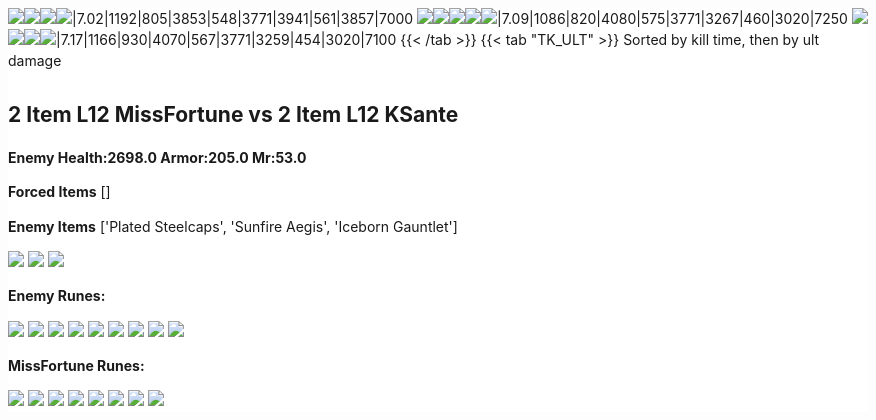 ![](/item/3095.png)![](/item/3091.png)![](/item/1055.png)![](/item/1036.png)|7.02|1192|805|3853|548|3771|3941|561|3857|7000
![](/item/3153.png)![](/item/3046.png)![](/item/1055.png)![](/item/1036.png)![](/item/1036.png)|7.09|1086|820|4080|575|3771|3267|460|3020|7250
![](/item/3153.png)![](/item/3087.png)![](/item/1055.png)![](/item/1036.png)|7.17|1166|930|4070|567|3771|3259|454|3020|7100
{{< /tab >}}
{{< tab "TK_ULT" >}}
Sorted by kill time, then by ult damage
## 2 Item L12 MissFortune vs 2 Item L12 KSante

**Enemy Health:2698.0 Armor:205.0 Mr:53.0**


**Forced Items** []








**Enemy Items** ['Plated Steelcaps', 'Sunfire Aegis', 'Iceborn Gauntlet']





![](/item/3047.png)
![](/item/3068.png)
![](/item/6662.png)



**Enemy Runes:**





![](/Styles/Resolve/GraspOfTheUndying/GraspOfTheUndying.png)
![](/Styles/Resolve/Demolish/Demolish.png)
![](/Styles/Resolve/SecondWind/SecondWind.png)
![](/Styles/Resolve/Overgrowth/Overgrowth.png)
![](/Styles/Inspiration/MagicalFootwear/MagicalFootwear.png)
![](/Styles/Resolve/ApproachVelocity/ApproachVelocity.png)
![](/StatMods/StatModsAttackSpeedIcon.png)
![](/StatMods/StatModsMagicResIcon.MagicResist_Fix.png)
![](/StatMods/StatModsMagicResIcon.MagicResist_Fix.png)



**MissFortune Runes:**


![](/Styles/Precision/PressTheAttack/PressTheAttack.png)
![](/Styles/Precision/Overheal.png)
![](/Styles/Precision/LegendBloodline/LegendBloodline.png)
![](/Styles/Precision/CutDown/CutDown.png)
![](/Styles/Sorcery/AbsoluteFocus/AbsoluteFocus.png)
![](/Styles/Sorcery/GatheringStorm/GatheringStorm.png)
![](/StatMods/StatModsAdaptiveForceIcon.png)
![](/StatMods/StatModsAdaptiveForceIcon.png)